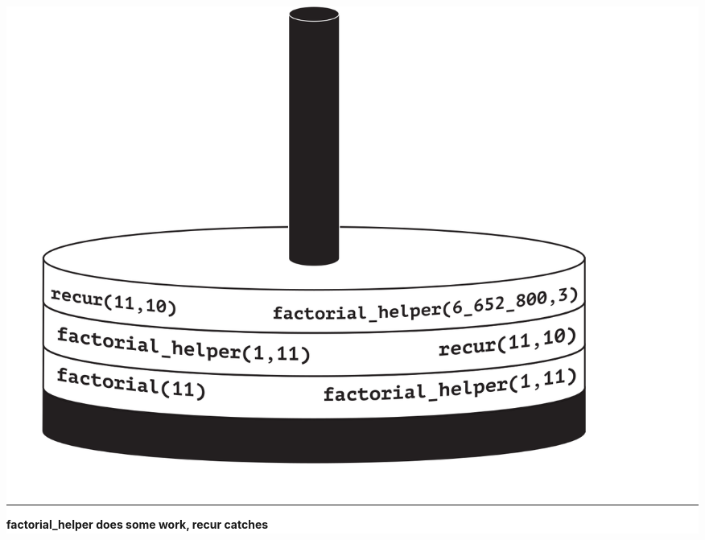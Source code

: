<img src="/images/Hanoi_Tower_Set_5_Final-25.svg" alt="push full_name" height=600>

---

**factorial_helper does some work, recur catches**
